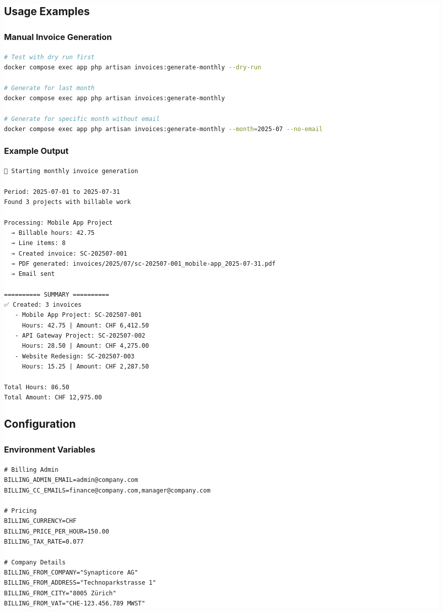 ## Usage Examples

### Manual Invoice Generation

```bash
# Test with dry run first
docker compose exec app php artisan invoices:generate-monthly --dry-run

# Generate for last month
docker compose exec app php artisan invoices:generate-monthly

# Generate for specific month without email
docker compose exec app php artisan invoices:generate-monthly --month=2025-07 --no-email
```

### Example Output

```
🧾 Starting monthly invoice generation

Period: 2025-07-01 to 2025-07-31
Found 3 projects with billable work

Processing: Mobile App Project
  → Billable hours: 42.75
  → Line items: 8
  → Created invoice: SC-202507-001
  → PDF generated: invoices/2025/07/sc-202507-001_mobile-app_2025-07-31.pdf
  → Email sent

========== SUMMARY ==========
✅ Created: 3 invoices
   - Mobile App Project: SC-202507-001
     Hours: 42.75 | Amount: CHF 6,412.50
   - API Gateway Project: SC-202507-002
     Hours: 28.50 | Amount: CHF 4,275.00
   - Website Redesign: SC-202507-003
     Hours: 15.25 | Amount: CHF 2,287.50

Total Hours: 86.50
Total Amount: CHF 12,975.00
```

## Configuration

### Environment Variables

```env
# Billing Admin
BILLING_ADMIN_EMAIL=admin@company.com
BILLING_CC_EMAILS=finance@company.com,manager@company.com

# Pricing
BILLING_CURRENCY=CHF
BILLING_PRICE_PER_HOUR=150.00
BILLING_TAX_RATE=0.077

# Company Details
BILLING_FROM_COMPANY="Synapticore AG"
BILLING_FROM_ADDRESS="Technoparkstrasse 1"
BILLING_FROM_CITY="8005 Zürich"
BILLING_FROM_VAT="CHE-123.456.789 MWST"

```